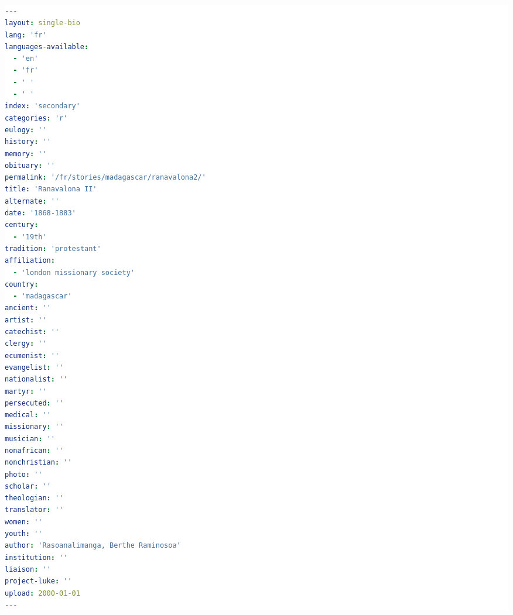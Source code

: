 ```yaml
---
layout: single-bio
lang: 'fr'
languages-available:
  - 'en'
  - 'fr'
  - ' '
  - ' '
index: 'secondary'
categories: 'r'
eulogy: ''
history: ''
memory: ''
obituary: ''
permalink: '/fr/stories/madagascar/ranavalona2/'
title: 'Ranavalona II'
alternate: ''
date: '1868-1883'
century:
  - '19th'
tradition: 'protestant'
affiliation:
  - 'london missionary society'
country:
  - 'madagascar'
ancient: ''
artist: ''
catechist: ''
clergy: ''
ecumenist: ''
evangelist: ''
nationalist: ''
martyr: ''
persecuted: ''
medical: ''
missionary: ''
musician: ''
nonafrican: ''
nonchristian: ''
photo: ''
scholar: ''
theologian: ''
translator: ''
women: ''
youth: ''
author: 'Rasoanalimanga, Berthe Raminosoa'
institution: ''
liaison: ''
project-luke: ''
upload: 2000-01-01
---
```
